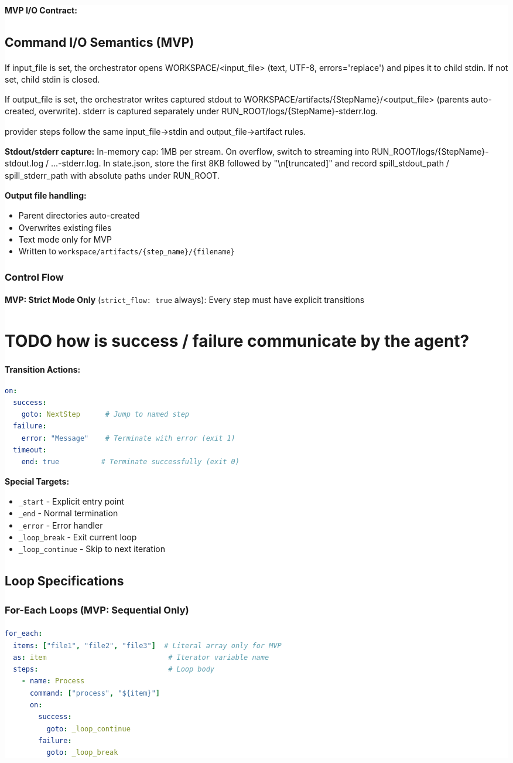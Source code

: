 **MVP I/O Contract:**

## Command I/O Semantics (MVP)

If input_file is set, the orchestrator opens WORKSPACE/<input_file> (text, UTF-8, errors='replace') and pipes it to child stdin. If not set, child stdin is closed.

If output_file is set, the orchestrator writes captured stdout to WORKSPACE/artifacts/{StepName}/<output_file> (parents auto-created, overwrite). stderr is captured separately under RUN_ROOT/logs/{StepName}-stderr.log.

provider steps follow the same input_file→stdin and output_file→artifact rules.

**Stdout/stderr capture:**
In-memory cap: 1MB per stream. On overflow, switch to streaming into RUN_ROOT/logs/{StepName}-stdout.log / ...-stderr.log. In state.json, store the first 8KB followed by "\n[truncated]" and record spill_stdout_path / spill_stderr_path with absolute paths under RUN_ROOT.

**Output file handling:**
- Parent directories auto-created
- Overwrites existing files
- Text mode only for MVP
- Written to `workspace/artifacts/{step_name}/{filename}`

### Control Flow

**MVP: Strict Mode Only** (`strict_flow: true` always): Every step must have explicit transitions

# TODO how is success / failure communicate by the agent?
**Transition Actions:**
```yaml
on:
  success:
    goto: NextStep      # Jump to named step
  failure:
    error: "Message"    # Terminate with error (exit 1)
  timeout:
    end: true          # Terminate successfully (exit 0)
```

**Special Targets:**
- `_start` - Explicit entry point
- `_end` - Normal termination
- `_error` - Error handler
- `_loop_break` - Exit current loop
- `_loop_continue` - Skip to next iteration

## Loop Specifications

### For-Each Loops (MVP: Sequential Only)

```yaml
for_each:
  items: ["file1", "file2", "file3"]  # Literal array only for MVP
  as: item                             # Iterator variable name
  steps:                               # Loop body
    - name: Process
      command: ["process", "${item}"]
      on:
        success:
          goto: _loop_continue
        failure:
          goto: _loop_break
```
